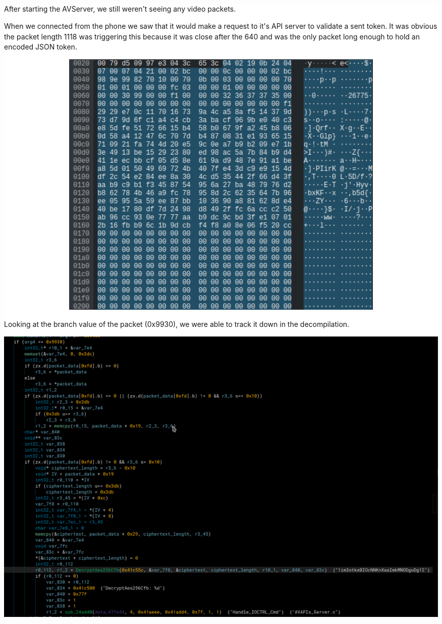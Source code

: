 After starting the AVServer, we still weren't seeing any video packets.

When we connected from the phone we saw that it would make a request to it's API server to validate a sent token. It was obvious the packet length 1118 was triggering this because it was close after the 640 and was the only packet long enough to hold an encoded JSON token.

<p style="text-align:center;"><img src="/assets/enabot_part2/1118.png" alt="1118" style="height: 70%; width: 70%;"/></p>

Looking at the branch value of the packet (0x9930), we were able to track it down in the decompilation. 

![aes](/assets/enabot_part2/aes256.png)
